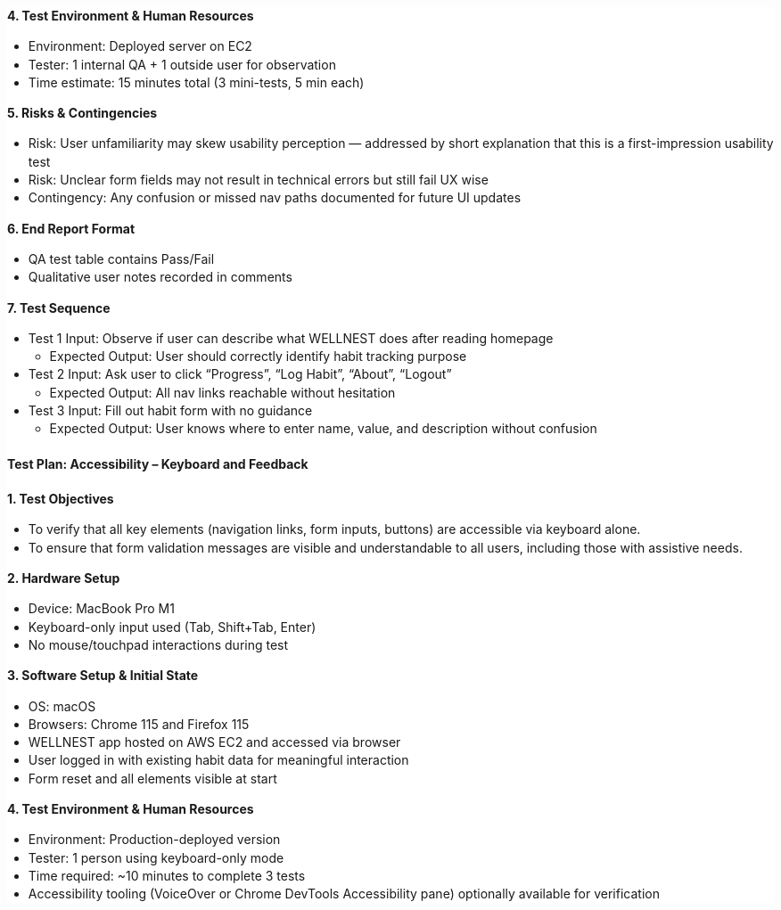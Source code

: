 **4. Test Environment & Human Resources**

- Environment: Deployed server on EC2
- Tester: 1 internal QA + 1 outside user for observation
- Time estimate: 15 minutes total (3 mini-tests, 5 min each)

**5. Risks & Contingencies**

- Risk: User unfamiliarity may skew usability perception — addressed by short explanation that this is a first-impression usability test
- Risk: Unclear form fields may not result in technical errors but still fail UX wise
- Contingency: Any confusion or missed nav paths documented for future UI updates

**6. End Report Format**

- QA test table contains Pass/Fail
- Qualitative user notes recorded in comments

**7. Test Sequence**

- Test 1 Input: Observe if user can describe what WELLNEST does after reading homepage
  - Expected Output: User should correctly identify habit tracking purpose
- Test 2 Input: Ask user to click “Progress”, “Log Habit”, “About”, “Logout”
  - Expected Output: All nav links reachable without hesitation
- Test 3 Input: Fill out habit form with no guidance
  - Expected Output: User knows where to enter name, value, and description without confusion

#### Test Plan: Accessibility – Keyboard and Feedback

**1. Test Objectives**

- To verify that all key elements (navigation links, form inputs, buttons) are accessible via keyboard alone.
- To ensure that form validation messages are visible and understandable to all users, including those with assistive needs.

**2. Hardware Setup**

- Device: MacBook Pro M1
- Keyboard-only input used (Tab, Shift+Tab, Enter)
- No mouse/touchpad interactions during test

**3. Software Setup & Initial State**

- OS: macOS
- Browsers: Chrome 115 and Firefox 115
- WELLNEST app hosted on AWS EC2 and accessed via browser
- User logged in with existing habit data for meaningful interaction
- Form reset and all elements visible at start

**4. Test Environment & Human Resources**

- Environment: Production-deployed version
- Tester: 1 person using keyboard-only mode
- Time required: ~10 minutes to complete 3 tests
- Accessibility tooling (VoiceOver or Chrome DevTools Accessibility pane) optionally available for verification
